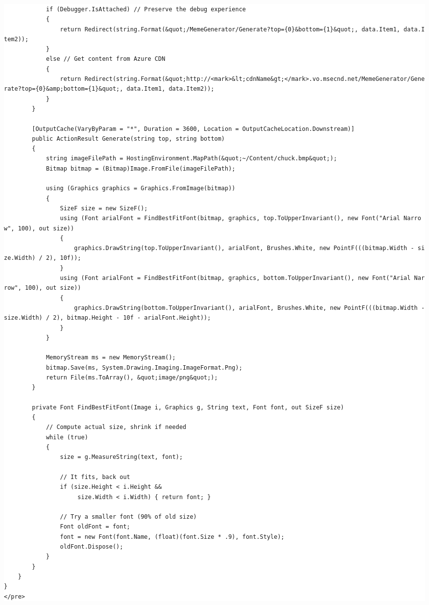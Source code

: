 	            if (Debugger.IsAttached) // Preserve the debug experience
	            {
	                return Redirect(string.Format(&quot;/MemeGenerator/Generate?top={0}&bottom={1}&quot;, data.Item1, data.Item2));
	            }
	            else // Get content from Azure CDN
	            {
	                return Redirect(string.Format(&quot;http://<mark>&lt;cdnName&gt;</mark>.vo.msecnd.net/MemeGenerator/Generate?top={0}&amp;bottom={1}&quot;, data.Item1, data.Item2));
	            }
	        }

	        [OutputCache(VaryByParam = "*", Duration = 3600, Location = OutputCacheLocation.Downstream)]
	        public ActionResult Generate(string top, string bottom)
	        {
	            string imageFilePath = HostingEnvironment.MapPath(&quot;~/Content/chuck.bmp&quot;);
	            Bitmap bitmap = (Bitmap)Image.FromFile(imageFilePath);
	
	            using (Graphics graphics = Graphics.FromImage(bitmap))
	            {
	                SizeF size = new SizeF();
	                using (Font arialFont = FindBestFitFont(bitmap, graphics, top.ToUpperInvariant(), new Font("Arial Narrow", 100), out size))
	                {
	                    graphics.DrawString(top.ToUpperInvariant(), arialFont, Brushes.White, new PointF(((bitmap.Width - size.Width) / 2), 10f));
	                }
	                using (Font arialFont = FindBestFitFont(bitmap, graphics, bottom.ToUpperInvariant(), new Font("Arial Narrow", 100), out size))
	                {
	                    graphics.DrawString(bottom.ToUpperInvariant(), arialFont, Brushes.White, new PointF(((bitmap.Width - size.Width) / 2), bitmap.Height - 10f - arialFont.Height));
	                }
	            }
	
	            MemoryStream ms = new MemoryStream();
	            bitmap.Save(ms, System.Drawing.Imaging.ImageFormat.Png);
	            return File(ms.ToArray(), &quot;image/png&quot;);
	        }
	
	        private Font FindBestFitFont(Image i, Graphics g, String text, Font font, out SizeF size)
	        {
	            // Compute actual size, shrink if needed
	            while (true)
	            {
	                size = g.MeasureString(text, font);
	
	                // It fits, back out
	                if (size.Height < i.Height &&
	                     size.Width < i.Width) { return font; }
	
	                // Try a smaller font (90% of old size)
	                Font oldFont = font;
	                font = new Font(font.Name, (float)(font.Size * .9), font.Style);
	                oldFont.Dispose();
	            }
	        }
		}
	}
	</pre>
